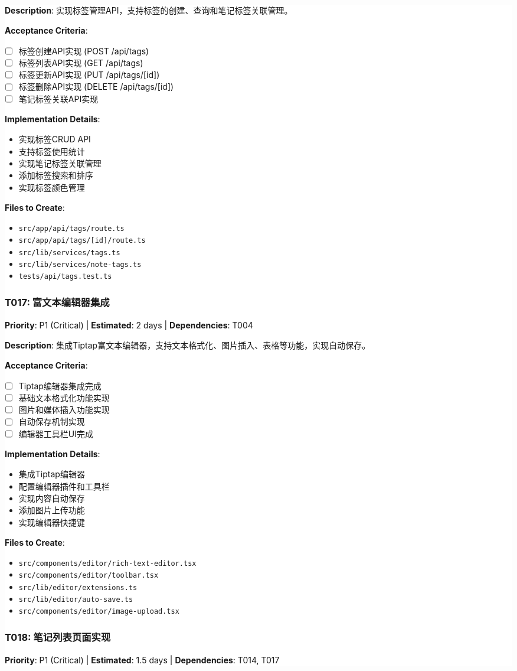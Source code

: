 **Description**:
实现标签管理API，支持标签的创建、查询和笔记标签关联管理。

**Acceptance Criteria**:
- [ ] 标签创建API实现 (POST /api/tags)
- [ ] 标签列表API实现 (GET /api/tags)
- [ ] 标签更新API实现 (PUT /api/tags/[id])
- [ ] 标签删除API实现 (DELETE /api/tags/[id])
- [ ] 笔记标签关联API实现

**Implementation Details**:
- 实现标签CRUD API
- 支持标签使用统计
- 实现笔记标签关联管理
- 添加标签搜索和排序
- 实现标签颜色管理

**Files to Create**:
- `src/app/api/tags/route.ts`
- `src/app/api/tags/[id]/route.ts`
- `src/lib/services/tags.ts`
- `src/lib/services/note-tags.ts`
- `tests/api/tags.test.ts`

### T017: 富文本编辑器集成
**Priority**: P1 (Critical) | **Estimated**: 2 days | **Dependencies**: T004

**Description**:
集成Tiptap富文本编辑器，支持文本格式化、图片插入、表格等功能，实现自动保存。

**Acceptance Criteria**:
- [ ] Tiptap编辑器集成完成
- [ ] 基础文本格式化功能实现
- [ ] 图片和媒体插入功能实现
- [ ] 自动保存机制实现
- [ ] 编辑器工具栏UI完成

**Implementation Details**:
- 集成Tiptap编辑器
- 配置编辑器插件和工具栏
- 实现内容自动保存
- 添加图片上传功能
- 实现编辑器快捷键

**Files to Create**:
- `src/components/editor/rich-text-editor.tsx`
- `src/components/editor/toolbar.tsx`
- `src/lib/editor/extensions.ts`
- `src/lib/editor/auto-save.ts`
- `src/components/editor/image-upload.tsx`

### T018: 笔记列表页面实现
**Priority**: P1 (Critical) | **Estimated**: 1.5 days | **Dependencies**: T014, T017
